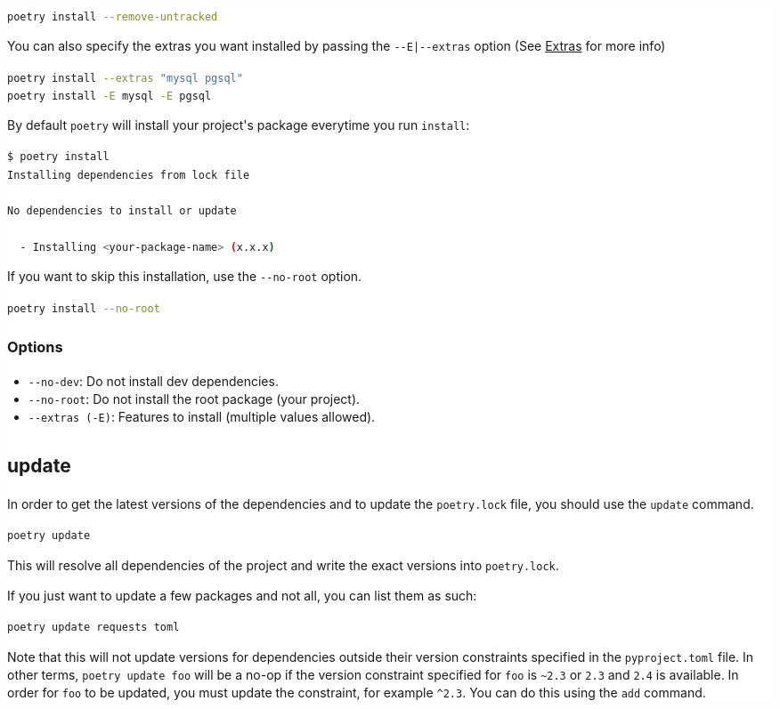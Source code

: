 ```bash
poetry install --remove-untracked
```

You can also specify the extras you want installed
by passing the `--E|--extras` option (See [Extras](https://python-poetry.org/docs/pyproject/#extras) for more info)

```bash
poetry install --extras "mysql pgsql"
poetry install -E mysql -E pgsql
```

By default `poetry` will install your project's package everytime you run `install`:

```bash
$ poetry install
Installing dependencies from lock file

No dependencies to install or update

  - Installing <your-package-name> (x.x.x)

```

If you want to skip this installation, use the `--no-root` option.

```bash
poetry install --no-root
```

### Options

* `--no-dev`: Do not install dev dependencies.
* `--no-root`: Do not install the root package (your project).
* `--extras (-E)`: Features to install (multiple values allowed).

## update

In order to get the latest versions of the dependencies and to update the `poetry.lock` file,
you should use the `update` command.

```bash
poetry update
```

This will resolve all dependencies of the project and write the exact versions into `poetry.lock`.

If you just want to update a few packages and not all, you can list them as such:

```bash
poetry update requests toml
```

Note that this will not update versions for dependencies outside their version constraints specified
in the `pyproject.toml` file. In other terms, `poetry update foo` will be a no-op if the version constraint
specified for `foo` is `~2.3` or `2.3` and `2.4` is available. In order for `foo` to be updated, you must
update the constraint, for example `^2.3`. You can do this using the `add` command.
